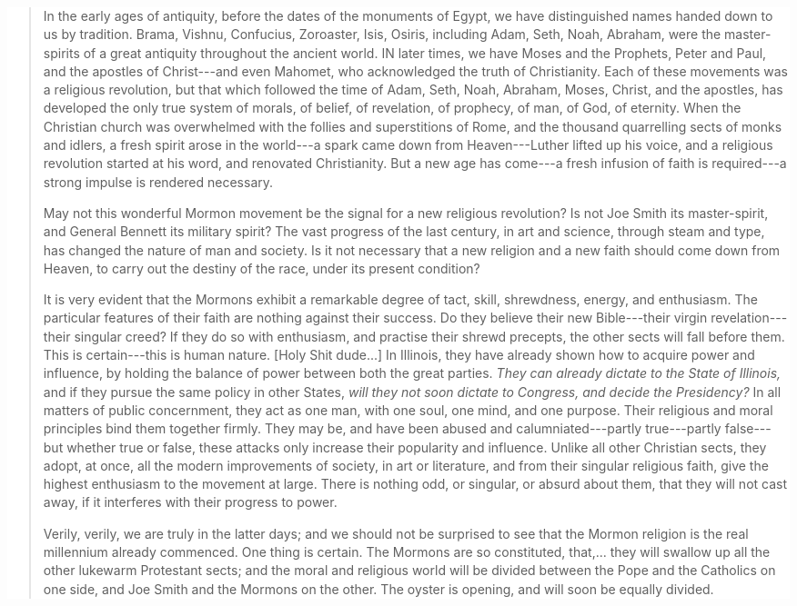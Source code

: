 > In the early ages of antiquity, before the dates of the monuments of
> Egypt, we have distinguished names handed down to us by tradition.
> Brama, Vishnu, Confucius, Zoroaster, Isis, Osiris, including Adam,
> Seth, Noah, Abraham, were the master-spirits of a great antiquity
> throughout the ancient world. IN later times, we have Moses and the
> Prophets, Peter and Paul, and the apostles of Christ---and even
> Mahomet, who acknowledged the truth of Christianity. Each of these
> movements was a religious revolution, but that which followed the time
> of Adam, Seth, Noah, Abraham, Moses, Christ, and the apostles, has
> developed the only true system of morals, of belief, of revelation, of
> prophecy, of man, of God, of eternity. When the Christian church was
> overwhelmed with the follies and superstitions of Rome, and the
> thousand quarrelling sects of monks and idlers, a fresh spirit arose
> in the world---a spark came down from Heaven---Luther lifted up his
> voice, and a religious revolution started at his word, and renovated
> Christianity. But a new age has come---a fresh infusion of faith is
> required---a strong impulse is rendered necessary.
>
> May not this wonderful Mormon movement be the signal for a new
> religious revolution? Is not Joe Smith its master-spirit, and General
> Bennett its military spirit? The vast progress of the last century, in
> art and science, through steam and type, has changed the nature of man
> and society. Is it not necessary that a new religion and a new faith
> should come down from Heaven, to carry out the destiny of the race,
> under its present condition?
>
> It is very evident that the Mormons exhibit a remarkable degree of
> tact, skill, shrewdness, energy, and enthusiasm. The particular
> features of their faith are nothing against their success. Do they
> believe their new Bible---their virgin revelation---their singular
> creed? If they do so with enthusiasm, and practise their shrewd
> precepts, the other sects will fall before them. This is
> certain---this is human nature. \[Holy Shit dude...\] In Illinois,
> they have already shown how to acquire power and influence, by holding
> the balance of power between both the great parties. *They can already
> dictate to the State of Illinois,* and if they pursue the same policy
> in other States, *will they not soon dictate to Congress, and decide
> the Presidency?* In all matters of public concernment, they act as one
> man, with one soul, one mind, and one purpose. Their religious and
> moral principles bind them together firmly. They may be, and have been
> abused and calumniated---partly true---partly false---but whether true
> or false, these attacks only increase their popularity and influence.
> Unlike all other Christian sects, they adopt, at once, all the modern
> improvements of society, in art or literature, and from their singular
> religious faith, give the highest enthusiasm to the movement at large.
> There is nothing odd, or singular, or absurd about them, that they
> will not cast away, if it interferes with their progress to power.
>
> Verily, verily, we are truly in the latter days; and we should not be
> surprised to see that the Mormon religion is the real millennium
> already commenced. One thing is certain. The Mormons are so
> constituted, that,... they will swallow up all the other lukewarm
> Protestant sects; and the moral and religious world will be divided
> between the Pope and the Catholics on one side, and Joe Smith and the
> Mormons on the other. The oyster is opening, and will soon be equally
> divided.
